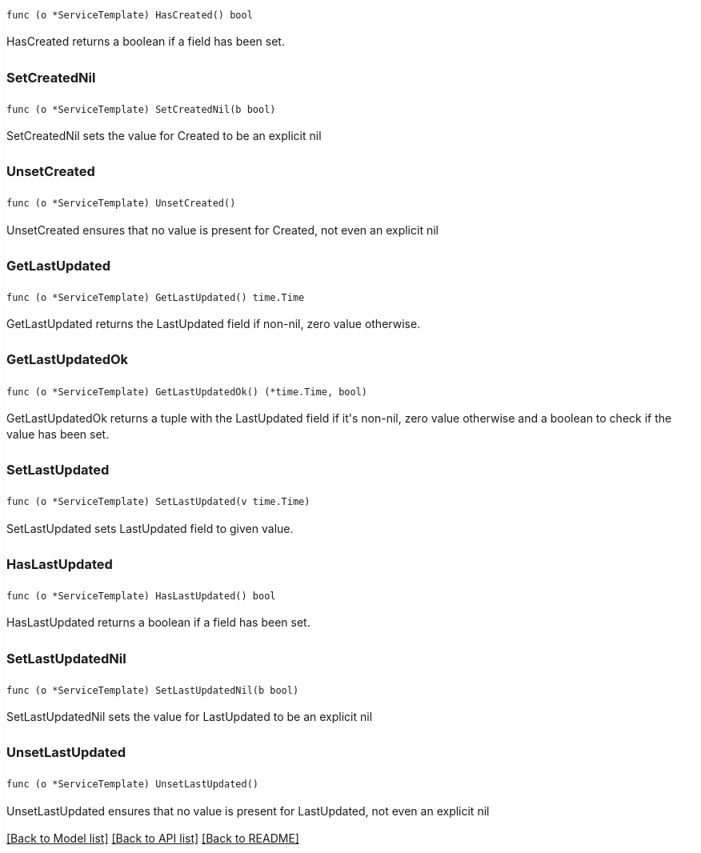 `func (o *ServiceTemplate) HasCreated() bool`

HasCreated returns a boolean if a field has been set.

### SetCreatedNil

`func (o *ServiceTemplate) SetCreatedNil(b bool)`

 SetCreatedNil sets the value for Created to be an explicit nil

### UnsetCreated
`func (o *ServiceTemplate) UnsetCreated()`

UnsetCreated ensures that no value is present for Created, not even an explicit nil
### GetLastUpdated

`func (o *ServiceTemplate) GetLastUpdated() time.Time`

GetLastUpdated returns the LastUpdated field if non-nil, zero value otherwise.

### GetLastUpdatedOk

`func (o *ServiceTemplate) GetLastUpdatedOk() (*time.Time, bool)`

GetLastUpdatedOk returns a tuple with the LastUpdated field if it's non-nil, zero value otherwise
and a boolean to check if the value has been set.

### SetLastUpdated

`func (o *ServiceTemplate) SetLastUpdated(v time.Time)`

SetLastUpdated sets LastUpdated field to given value.

### HasLastUpdated

`func (o *ServiceTemplate) HasLastUpdated() bool`

HasLastUpdated returns a boolean if a field has been set.

### SetLastUpdatedNil

`func (o *ServiceTemplate) SetLastUpdatedNil(b bool)`

 SetLastUpdatedNil sets the value for LastUpdated to be an explicit nil

### UnsetLastUpdated
`func (o *ServiceTemplate) UnsetLastUpdated()`

UnsetLastUpdated ensures that no value is present for LastUpdated, not even an explicit nil

[[Back to Model list]](../README.md#documentation-for-models) [[Back to API list]](../README.md#documentation-for-api-endpoints) [[Back to README]](../README.md)


